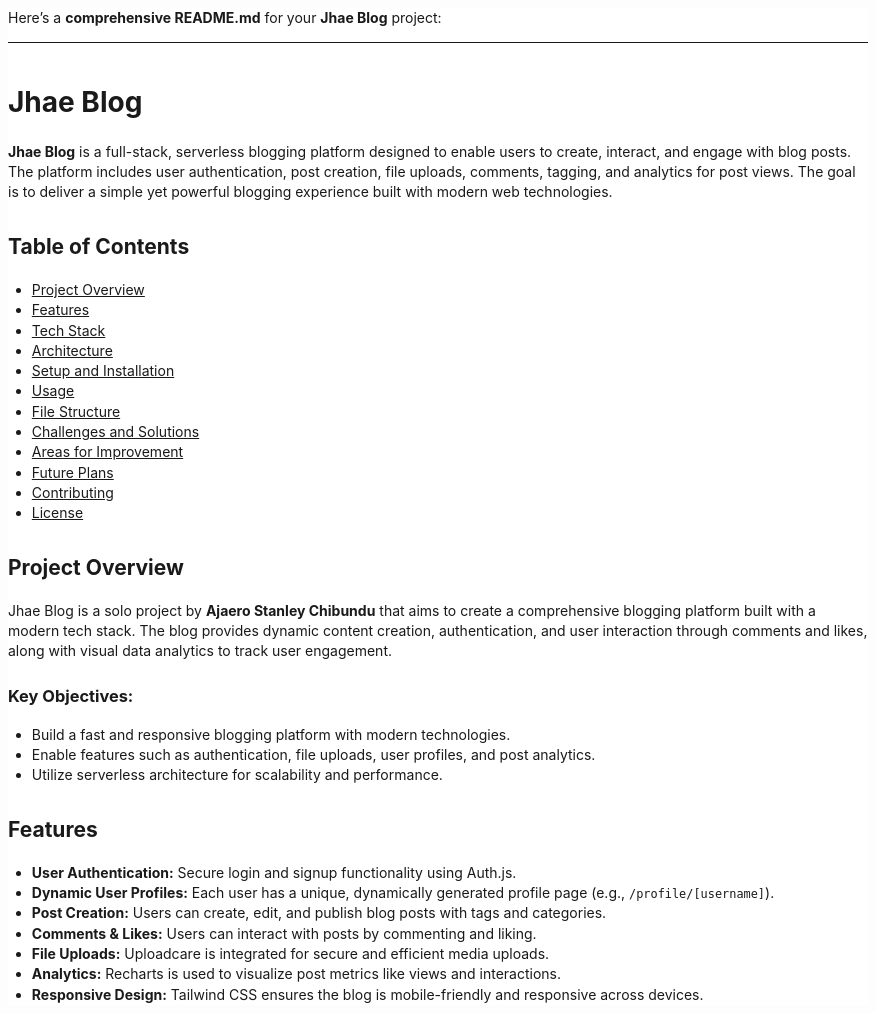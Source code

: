 Here’s a **comprehensive README.md** for your **Jhae Blog** project:

---

# Jhae Blog

**Jhae Blog** is a full-stack, serverless blogging platform designed to enable users to create, interact, and engage with blog posts. The platform includes user authentication, post creation, file uploads, comments, tagging, and analytics for post views. The goal is to deliver a simple yet powerful blogging experience built with modern web technologies.

## Table of Contents

- [Project Overview](#project-overview)
- [Features](#features)
- [Tech Stack](#tech-stack)
- [Architecture](#architecture)
- [Setup and Installation](#setup-and-installation)
- [Usage](#usage)
- [File Structure](#file-structure)
- [Challenges and Solutions](#challenges-and-solutions)
- [Areas for Improvement](#areas-for-improvement)
- [Future Plans](#future-plans)
- [Contributing](#contributing)
- [License](#license)

## Project Overview

Jhae Blog is a solo project by **Ajaero Stanley Chibundu** that aims to create a comprehensive blogging platform built with a modern tech stack. The blog provides dynamic content creation, authentication, and user interaction through comments and likes, along with visual data analytics to track user engagement.

### Key Objectives:
- Build a fast and responsive blogging platform with modern technologies.
- Enable features such as authentication, file uploads, user profiles, and post analytics.
- Utilize serverless architecture for scalability and performance.

## Features

- **User Authentication:** Secure login and signup functionality using Auth.js.
- **Dynamic User Profiles:** Each user has a unique, dynamically generated profile page (e.g., `/profile/[username]`).
- **Post Creation:** Users can create, edit, and publish blog posts with tags and categories.
- **Comments & Likes:** Users can interact with posts by commenting and liking.
- **File Uploads:** Uploadcare is integrated for secure and efficient media uploads.
- **Analytics:** Recharts is used to visualize post metrics like views and interactions.
- **Responsive Design:** Tailwind CSS ensures the blog is mobile-friendly and responsive across devices.
